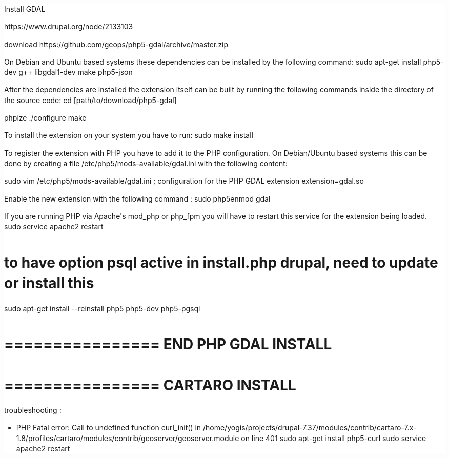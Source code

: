 Install GDAL

https://www.drupal.org/node/2133103

download https://github.com/geops/php5-gdal/archive/master.zip


On Debian and Ubuntu based systems these dependencies can be installed by the following command:
sudo apt-get install php5-dev g++ libgdal1-dev  make php5-json

After the dependencies are installed the extension itself can be built by running the following commands inside the directory of the source code:
cd [path/to/download/php5-gdal]

phpize
./configure
make

To install the extension on your system you have to run:
sudo make install

To register the extension with PHP you have to add it to the PHP configuration. On Debian/Ubuntu based systems this can be done by creating a file /etc/php5/mods-available/gdal.ini with the following content:


sudo vim /etc/php5/mods-available/gdal.ini
; configuration for the PHP GDAL extension
extension=gdal.so

Enable the new extension with the following command :
sudo php5enmod gdal

If you are running PHP via Apache's mod_php or php_fpm you will have to restart this service for the extension being loaded.
sudo service apache2 restart

# to have option psql active in install.php drupal, need to update or install this
sudo apt-get install --reinstall php5 php5-dev php5-pgsql





================
END PHP GDAL INSTALL
=================


================
CARTARO INSTALL
=================




troubleshooting :
* PHP Fatal error:  Call to undefined function curl_init() in /home/yogis/projects/drupal-7.37/modules/contrib/cartaro-7.x-1.8/profiles/cartaro/modules/contrib/geoserver/geoserver.module on line 401
sudo apt-get install php5-curl
sudo service apache2 restart
